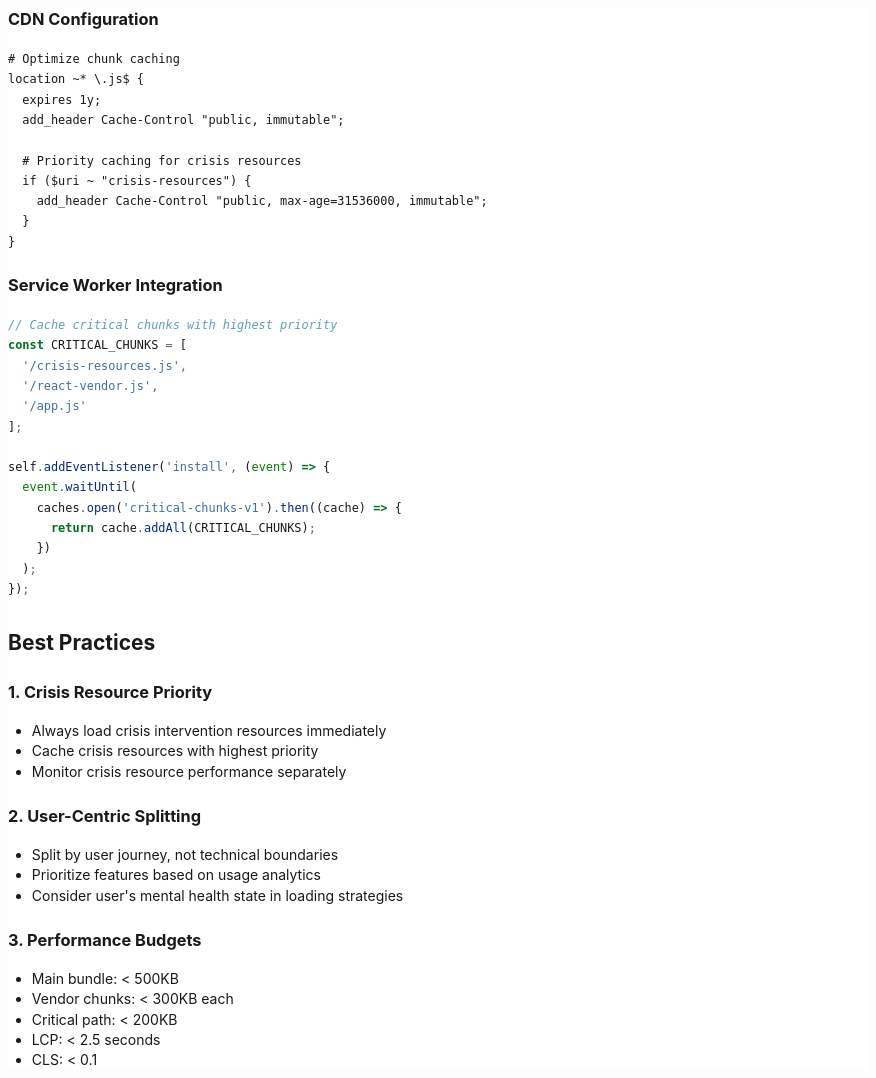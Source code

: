 ### CDN Configuration

```nginx
# Optimize chunk caching
location ~* \.js$ {
  expires 1y;
  add_header Cache-Control "public, immutable";
  
  # Priority caching for crisis resources
  if ($uri ~ "crisis-resources") {
    add_header Cache-Control "public, max-age=31536000, immutable";
  }
}
```

### Service Worker Integration

```typescript
// Cache critical chunks with highest priority
const CRITICAL_CHUNKS = [
  '/crisis-resources.js',
  '/react-vendor.js',
  '/app.js'
];

self.addEventListener('install', (event) => {
  event.waitUntil(
    caches.open('critical-chunks-v1').then((cache) => {
      return cache.addAll(CRITICAL_CHUNKS);
    })
  );
});
```

## Best Practices

### 1. Crisis Resource Priority

- Always load crisis intervention resources immediately
- Cache crisis resources with highest priority
- Monitor crisis resource performance separately

### 2. User-Centric Splitting

- Split by user journey, not technical boundaries
- Prioritize features based on usage analytics
- Consider user's mental health state in loading strategies

### 3. Performance Budgets

- Main bundle: < 500KB
- Vendor chunks: < 300KB each
- Critical path: < 200KB
- LCP: < 2.5 seconds
- CLS: < 0.1
